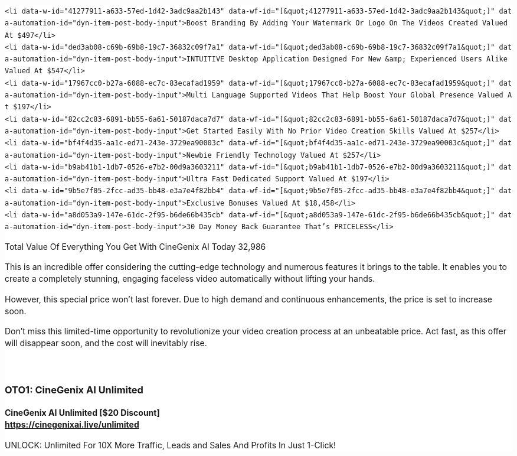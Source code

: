 	<li data-w-id="41277911-a633-57ed-1d42-3adc9aa2b143" data-wf-id="[&quot;41277911-a633-57ed-1d42-3adc9aa2b143&quot;]" data-automation-id="dyn-item-post-body-input">Boost Branding By Adding Your Watermark Or Logo On The Videos Created Valued At $497</li>
	<li data-w-id="ded3ab08-c69b-69b8-19c7-36832c09f7a1" data-wf-id="[&quot;ded3ab08-c69b-69b8-19c7-36832c09f7a1&quot;]" data-automation-id="dyn-item-post-body-input">INTUITIVE Desktop Application Designed For New &amp; Experienced Users Alike Valued At $547</li>
	<li data-w-id="17967cc0-b27a-6088-ec7c-83ecafad1959" data-wf-id="[&quot;17967cc0-b27a-6088-ec7c-83ecafad1959&quot;]" data-automation-id="dyn-item-post-body-input">Multi Language Supported Videos That Help Boost Your Global Presence Valued At $197</li>
	<li data-w-id="82cc2c83-6891-bb55-6a61-50187daca7d7" data-wf-id="[&quot;82cc2c83-6891-bb55-6a61-50187daca7d7&quot;]" data-automation-id="dyn-item-post-body-input">Get Started Easily With No Prior Video Creation Skills Valued At $257</li>
	<li data-w-id="bf4f4d35-aa1c-ed71-243e-3729ea90003c" data-wf-id="[&quot;bf4f4d35-aa1c-ed71-243e-3729ea90003c&quot;]" data-automation-id="dyn-item-post-body-input">Newbie Friendly Technology Valued At $257</li>
	<li data-w-id="b9ab41b1-1db7-0526-e7b2-00d9a3603211" data-wf-id="[&quot;b9ab41b1-1db7-0526-e7b2-00d9a3603211&quot;]" data-automation-id="dyn-item-post-body-input">Ultra Fast Dedicated Support Valued At $197</li>
	<li data-w-id="9b5e7f05-2fcc-ad35-bb48-e3a7e4f82bb4" data-wf-id="[&quot;9b5e7f05-2fcc-ad35-bb48-e3a7e4f82bb4&quot;]" data-automation-id="dyn-item-post-body-input">Exclusive Bonuses Valued At $18,458</li>
	<li data-w-id="a8d053a9-147e-61dc-2f95-b6de66b435cb" data-wf-id="[&quot;a8d053a9-147e-61dc-2f95-b6de66b435cb&quot;]" data-automation-id="dyn-item-post-body-input">30 Day Money Back Guarantee That’s PRICELESS</li>
</ul>
<p data-w-id="bf3d1ea4-7a3e-1f32-84a2-0e0ca2b038f5" data-wf-id="[&quot;bf3d1ea4-7a3e-1f32-84a2-0e0ca2b038f5&quot;]" data-automation-id="dyn-item-post-body-input">Total Value Of Everything You Get With CineGenix AI Today 32,986</p>
<p data-w-id="ad21679c-c290-f71c-39b3-3753ad2d30cf" data-wf-id="[&quot;ad21679c-c290-f71c-39b3-3753ad2d30cf&quot;]" data-automation-id="dyn-item-post-body-input">This is an incredible offer considering the cutting-edge technology and numerous features it brings to the table. It enables you to create a completely stunning, engaging faceless video automatically without lifting your hands.</p>
<p data-w-id="4a2e6b22-426b-8ba2-c489-34d1d8a62b3a" data-wf-id="[&quot;4a2e6b22-426b-8ba2-c489-34d1d8a62b3a&quot;]" data-automation-id="dyn-item-post-body-input">However, this special price won’t last forever. Due to high demand and continuous enhancements, the price is set to increase soon.</p>
<p data-w-id="bb5cd440-d388-d77b-6b6f-59adb84972c1" data-wf-id="[&quot;bb5cd440-d388-d77b-6b6f-59adb84972c1&quot;]" data-automation-id="dyn-item-post-body-input">Don’t miss this limited-time opportunity to revolutionize your video creation process at an unbeatable price. Act fast, as this offer will disappear soon, and the cost will inevitably rise.</p>
<figure class="w-richtext-align-center w-richtext-figure-type-image" data-w-id="ed9afb4f-13a2-83e9-942a-d36318e0ad1d" data-wf-id="[&quot;ed9afb4f-13a2-83e9-942a-d36318e0ad1d&quot;]" data-automation-id="dyn-item-post-body-input">
<div data-w-id="ed9afb4f-13a2-83e9-942a-d36318e0ad1e" data-wf-id="[&quot;ed9afb4f-13a2-83e9-942a-d36318e0ad1e&quot;]" data-automation-id="dyn-item-post-body-input"><img src="https://cdn.prod.website-files.com/650d25b7d6ebe9d9032aa4e3/676788c4745f6cfaac92a0b7_Coupon-8.png" alt="" data-automation-id="dyn-item-post-body-input" data-wf-id="[&quot;ed9afb4f-13a2-83e9-942a-d36318e0ad1f&quot;]" data-w-id="ed9afb4f-13a2-83e9-942a-d36318e0ad1f" /></div>
</figure>
<h3 data-w-id="01c4e71b-fe08-c931-f7ae-0e2a2219008f" data-wf-id="[&quot;01c4e71b-fe08-c931-f7ae-0e2a2219008f&quot;]" data-automation-id="dyn-item-post-body-input"><strong data-w-id="e1a84ff3-50a4-afe8-4023-5edeea61f892" data-wf-id="[&quot;e1a84ff3-50a4-afe8-4023-5edeea61f892&quot;]" data-automation-id="dyn-item-post-body-input">OTO1: CineGenix AI Unlimited</strong></h3>
<p data-w-id="a511160f-cb9b-915d-84f5-9b56d3f583a8" data-wf-id="[&quot;a511160f-cb9b-915d-84f5-9b56d3f583a8&quot;]" data-automation-id="dyn-item-post-body-input"><strong data-w-id="0a7048e4-0957-56d4-3e2d-9611dafa419e" data-wf-id="[&quot;0a7048e4-0957-56d4-3e2d-9611dafa419e&quot;]" data-automation-id="dyn-item-post-body-input"> CineGenix AI Unlimited [$20 Discount]</strong><br data-w-id="LineBreak" data-wf-id="[&quot;LineBreak&quot;]" data-automation-id="dyn-item-post-body-input" />
<a href="https://warriorplus.com/o2/a/yzm8k0v/0/coupon" target="_blank" rel="noopener" data-w-id="c1314547-a292-3163-d7fc-419eeb302e18" data-wf-id="[&quot;c1314547-a292-3163-d7fc-419eeb302e18&quot;]" data-automation-id="dyn-item-post-body-input"><strong data-w-id="56c9d76f-6cf3-61e0-0ea4-35548668751c" data-wf-id="[&quot;56c9d76f-6cf3-61e0-0ea4-35548668751c&quot;]" data-automation-id="dyn-item-post-body-input">https://cinegenixai.live/unlimited</strong></a></p>
<p data-w-id="ee8cc1de-0e44-2dab-622f-e834d6b75718" data-wf-id="[&quot;ee8cc1de-0e44-2dab-622f-e834d6b75718&quot;]" data-automation-id="dyn-item-post-body-input">UNLOCK: Unlimited For 10X More Traffic, Leads and Sales And Profits In Just 1-Click!</p>